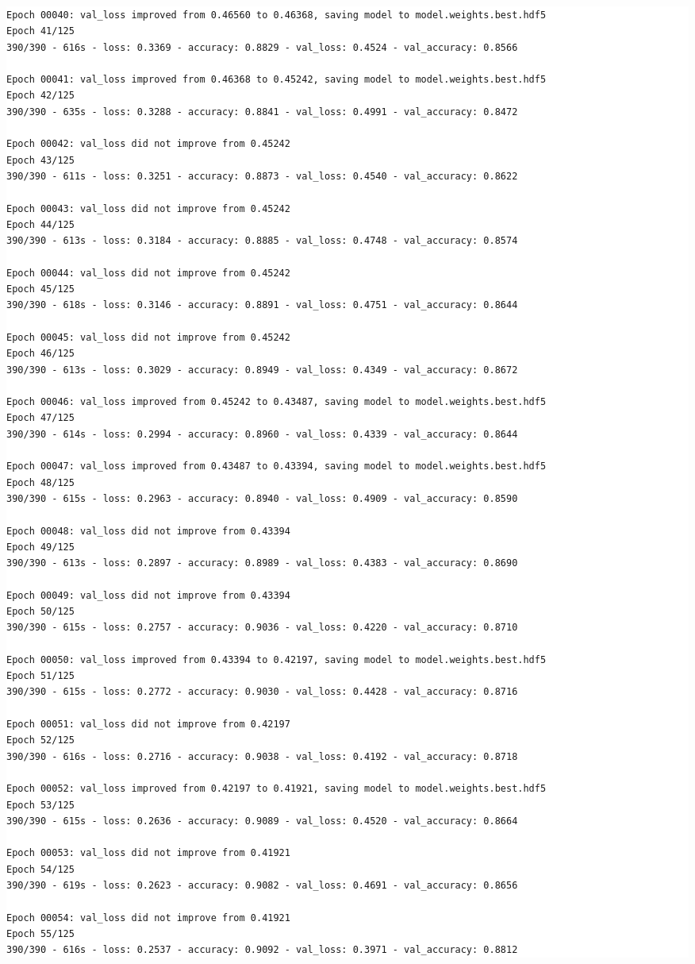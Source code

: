     Epoch 00040: val_loss improved from 0.46560 to 0.46368, saving model to model.weights.best.hdf5
    Epoch 41/125
    390/390 - 616s - loss: 0.3369 - accuracy: 0.8829 - val_loss: 0.4524 - val_accuracy: 0.8566
    
    Epoch 00041: val_loss improved from 0.46368 to 0.45242, saving model to model.weights.best.hdf5
    Epoch 42/125
    390/390 - 635s - loss: 0.3288 - accuracy: 0.8841 - val_loss: 0.4991 - val_accuracy: 0.8472
    
    Epoch 00042: val_loss did not improve from 0.45242
    Epoch 43/125
    390/390 - 611s - loss: 0.3251 - accuracy: 0.8873 - val_loss: 0.4540 - val_accuracy: 0.8622
    
    Epoch 00043: val_loss did not improve from 0.45242
    Epoch 44/125
    390/390 - 613s - loss: 0.3184 - accuracy: 0.8885 - val_loss: 0.4748 - val_accuracy: 0.8574
    
    Epoch 00044: val_loss did not improve from 0.45242
    Epoch 45/125
    390/390 - 618s - loss: 0.3146 - accuracy: 0.8891 - val_loss: 0.4751 - val_accuracy: 0.8644
    
    Epoch 00045: val_loss did not improve from 0.45242
    Epoch 46/125
    390/390 - 613s - loss: 0.3029 - accuracy: 0.8949 - val_loss: 0.4349 - val_accuracy: 0.8672
    
    Epoch 00046: val_loss improved from 0.45242 to 0.43487, saving model to model.weights.best.hdf5
    Epoch 47/125
    390/390 - 614s - loss: 0.2994 - accuracy: 0.8960 - val_loss: 0.4339 - val_accuracy: 0.8644
    
    Epoch 00047: val_loss improved from 0.43487 to 0.43394, saving model to model.weights.best.hdf5
    Epoch 48/125
    390/390 - 615s - loss: 0.2963 - accuracy: 0.8940 - val_loss: 0.4909 - val_accuracy: 0.8590
    
    Epoch 00048: val_loss did not improve from 0.43394
    Epoch 49/125
    390/390 - 613s - loss: 0.2897 - accuracy: 0.8989 - val_loss: 0.4383 - val_accuracy: 0.8690
    
    Epoch 00049: val_loss did not improve from 0.43394
    Epoch 50/125
    390/390 - 615s - loss: 0.2757 - accuracy: 0.9036 - val_loss: 0.4220 - val_accuracy: 0.8710
    
    Epoch 00050: val_loss improved from 0.43394 to 0.42197, saving model to model.weights.best.hdf5
    Epoch 51/125
    390/390 - 615s - loss: 0.2772 - accuracy: 0.9030 - val_loss: 0.4428 - val_accuracy: 0.8716
    
    Epoch 00051: val_loss did not improve from 0.42197
    Epoch 52/125
    390/390 - 616s - loss: 0.2716 - accuracy: 0.9038 - val_loss: 0.4192 - val_accuracy: 0.8718
    
    Epoch 00052: val_loss improved from 0.42197 to 0.41921, saving model to model.weights.best.hdf5
    Epoch 53/125
    390/390 - 615s - loss: 0.2636 - accuracy: 0.9089 - val_loss: 0.4520 - val_accuracy: 0.8664
    
    Epoch 00053: val_loss did not improve from 0.41921
    Epoch 54/125
    390/390 - 619s - loss: 0.2623 - accuracy: 0.9082 - val_loss: 0.4691 - val_accuracy: 0.8656
    
    Epoch 00054: val_loss did not improve from 0.41921
    Epoch 55/125
    390/390 - 616s - loss: 0.2537 - accuracy: 0.9092 - val_loss: 0.3971 - val_accuracy: 0.8812
    